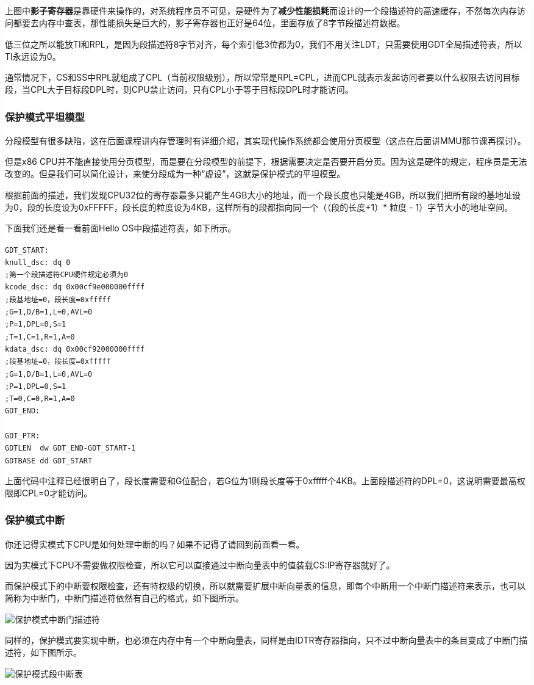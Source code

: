 上图中**影子寄存器**是靠硬件来操作的，对系统程序员不可见，是硬件为了**减少性能损耗**而设计的一个段描述符的高速缓存，不然每次内存访问都要去内存中查表，那性能损失是巨大的，影子寄存器也正好是64位，里面存放了8字节段描述符数据。

低三位之所以能放TI和RPL，是因为段描述符8字节对齐，每个索引低3位都为0，我们不用关注LDT，只需要使用GDT全局描述符表，所以TI永远设为0。

通常情况下，CS和SS中RPL就组成了CPL（当前权限级别），所以常常是RPL=CPL，进而CPL就表示发起访问者要以什么权限去访问目标段，当CPL大于目标段DPL时，则CPU禁止访问，只有CPL小于等于目标段DPL时才能访问。

### 保护模式平坦模型

分段模型有很多缺陷，这在后面课程讲内存管理时有详细介绍，其实现代操作系统都会使用分页模型（这点在后面讲MMU那节课再探讨）。

但是x86 CPU并不能直接使用分页模型，而是要在分段模型的前提下，根据需要决定是否要开启分页。因为这是硬件的规定，程序员是无法改变的。但是我们可以简化设计，来使分段成为一种“虚设”，这就是保护模式的平坦模型。

根据前面的描述，我们发现CPU32位的寄存器最多只能产生4GB大小的地址，而一个段长度也只能是4GB，所以我们把所有段的基地址设为0，段的长度设为0xFFFFF，段长度的粒度设为4KB，这样所有的段都指向同一个（（段的长度+1）\* 粒度 - 1）字节大小的地址空间。

下面我们还是看一看前面Hello OS中段描述符表，如下所示。

```
GDT_START:
knull_dsc: dq 0
;第一个段描述符CPU硬件规定必须为0
kcode_dsc: dq 0x00cf9e000000ffff
;段基地址=0，段长度=0xfffff
;G=1,D/B=1,L=0,AVL=0 
;P=1,DPL=0,S=1
;T=1,C=1,R=1,A=0
kdata_dsc: dq 0x00cf92000000ffff
;段基地址=0，段长度=0xfffff
;G=1,D/B=1,L=0,AVL=0 
;P=1,DPL=0,S=1
;T=0,C=0,R=1,A=0
GDT_END:

GDT_PTR:
GDTLEN	dw GDT_END-GDT_START-1
GDTBASE	dd GDT_START
```

上面代码中注释已经很明白了，段长度需要和G位配合，若G位为1则段长度等于0xfffff个4KB。上面段描述符的DPL=0，这说明需要最高权限即CPL=0才能访问。

### 保护模式中断

你还记得实模式下CPU是如何处理中断的吗？如果不记得了请回到前面看一看。

因为实模式下CPU不需要做权限检查，所以它可以直接通过中断向量表中的值装载CS:IP寄存器就好了。

而保护模式下的中断要权限检查，还有特权级的切换，所以就需要扩展中断向量表的信息，即每个中断用一个中断门描述符来表示，也可以简称为中断门，中断门描述符依然有自己的格式，如下图所示。

![](<https://static001.geekbang.org/resource/image/e1/0b/e11b9de930a09fb41bd6ded9bf12620b.jpg?wh=3809*2105> "保护模式中断门描述符")

同样的，保护模式要实现中断，也必须在内存中有一个中断向量表，同样是由IDTR寄存器指向，只不过中断向量表中的条目变成了中断门描述符，如下图所示。

![](<https://static001.geekbang.org/resource/image/ff/5b/ff5c25c85a7fa28b17f386848f19fb5b.jpg?wh=2696*1780> "保护模式段中断表")
